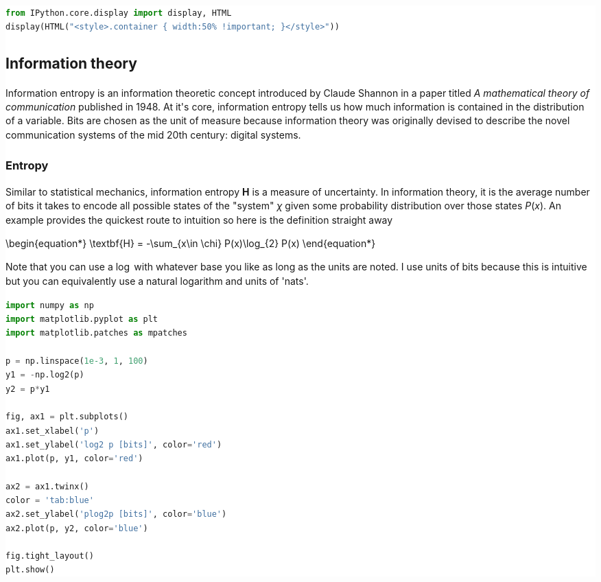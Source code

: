 ```python
from IPython.core.display import display, HTML
display(HTML("<style>.container { width:50% !important; }</style>"))
```


<style>.container { width:50% !important; }</style>


## Information theory

Information entropy is an information theoretic concept introduced by Claude Shannon in a paper titled *A mathematical theory of communication* published in 1948. At it's core, information entropy tells us how much information is contained in the distribution of a variable. Bits are chosen as the unit of measure because information theory was originally devised to describe the novel communication systems of the mid 20th century: digital systems. 

### Entropy

Similar to statistical mechanics, information entropy $\mathbf{H}$ is a measure of uncertainty. In information theory, it is the average number of bits it takes to encode all possible states of the "system" $\chi$ given some probability distribution over those states $P(x)$. An example provides the quickest route to intuition so here is the definition straight away

\begin{equation*}
\textbf{H} = -\sum_{x\in \chi} P(x)\log_{2} P(x)
\end{equation*}

Note that you can use a $\log$ with whatever base you like as long as the units are noted. I use units of bits because this is intuitive but you can equivalently use a natural logarithm and units of 'nats'.


```python
import numpy as np
import matplotlib.pyplot as plt
import matplotlib.patches as mpatches

p = np.linspace(1e-3, 1, 100)
y1 = -np.log2(p)
y2 = p*y1

fig, ax1 = plt.subplots()
ax1.set_xlabel('p')
ax1.set_ylabel('log2 p [bits]', color='red')
ax1.plot(p, y1, color='red')

ax2 = ax1.twinx()
color = 'tab:blue'
ax2.set_ylabel('plog2p [bits]', color='blue')
ax2.plot(p, y2, color='blue')

fig.tight_layout()
plt.show()
```

